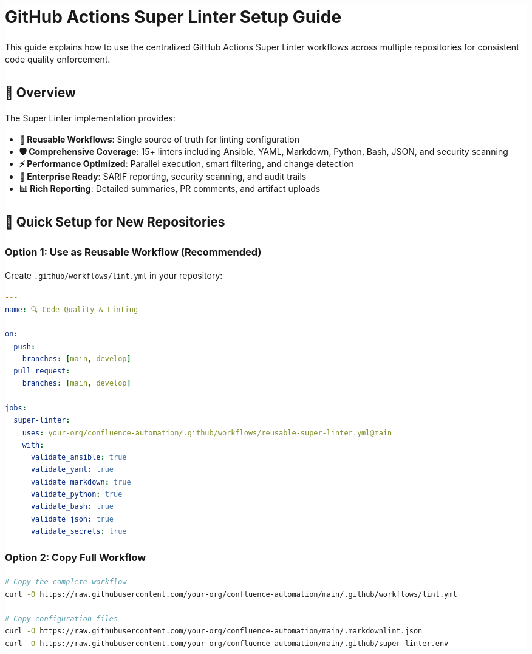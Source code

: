 # GitHub Actions Super Linter Setup Guide

This guide explains how to use the centralized GitHub Actions Super Linter workflows across multiple repositories for consistent code quality enforcement.

## 🎯 Overview

The Super Linter implementation provides:

- **🔄 Reusable Workflows**: Single source of truth for linting configuration
- **🛡️ Comprehensive Coverage**: 15+ linters including Ansible, YAML, Markdown, Python, Bash, JSON, and security scanning
- **⚡ Performance Optimized**: Parallel execution, smart filtering, and change detection
- **🏢 Enterprise Ready**: SARIF reporting, security scanning, and audit trails
- **📊 Rich Reporting**: Detailed summaries, PR comments, and artifact uploads

## 🚀 Quick Setup for New Repositories

### Option 1: Use as Reusable Workflow (Recommended)

Create `.github/workflows/lint.yml` in your repository:

```yaml
---
name: 🔍 Code Quality & Linting

on:
  push:
    branches: [main, develop]
  pull_request:
    branches: [main, develop]

jobs:
  super-linter:
    uses: your-org/confluence-automation/.github/workflows/reusable-super-linter.yml@main
    with:
      validate_ansible: true
      validate_yaml: true
      validate_markdown: true
      validate_python: true
      validate_bash: true
      validate_json: true
      validate_secrets: true
```

### Option 2: Copy Full Workflow

```bash
# Copy the complete workflow
curl -O https://raw.githubusercontent.com/your-org/confluence-automation/main/.github/workflows/lint.yml

# Copy configuration files
curl -O https://raw.githubusercontent.com/your-org/confluence-automation/main/.markdownlint.json
curl -O https://raw.githubusercontent.com/your-org/confluence-automation/main/.github/super-linter.env
```
